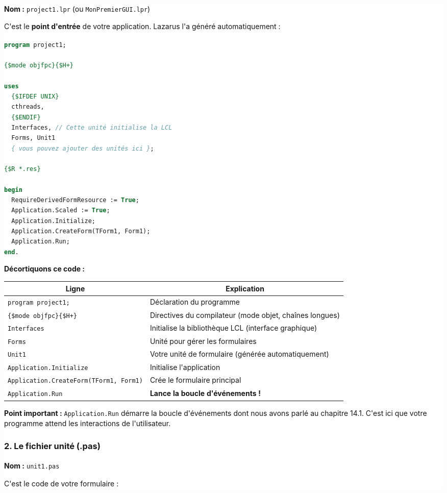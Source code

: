**Nom :** `project1.lpr` (ou `MonPremierGUI.lpr`)

C'est le **point d'entrée** de votre application. Lazarus l'a généré automatiquement :

```pascal
program project1;

{$mode objfpc}{$H+}

uses
  {$IFDEF UNIX}
  cthreads,
  {$ENDIF}
  Interfaces, // Cette unité initialise la LCL
  Forms, Unit1
  { vous pouvez ajouter des unités ici };

{$R *.res}

begin
  RequireDerivedFormResource := True;
  Application.Scaled := True;
  Application.Initialize;
  Application.CreateForm(TForm1, Form1);
  Application.Run;
end.
```

**Décortiquons ce code :**

| Ligne | Explication |
|-------|-------------|
| `program project1;` | Déclaration du programme |
| `{$mode objfpc}{$H+}` | Directives du compilateur (mode objet, chaînes longues) |
| `Interfaces` | Initialise la bibliothèque LCL (interface graphique) |
| `Forms` | Unité pour gérer les formulaires |
| `Unit1` | Votre unité de formulaire (générée automatiquement) |
| `Application.Initialize` | Initialise l'application |
| `Application.CreateForm(TForm1, Form1)` | Crée le formulaire principal |
| `Application.Run` | **Lance la boucle d'événements !** |

**Point important :** `Application.Run` démarre la boucle d'événements dont nous avons parlé au chapitre 14.1. C'est ici que votre programme attend les interactions de l'utilisateur.

### 2. Le fichier unité (.pas)

**Nom :** `unit1.pas`

C'est le code de votre formulaire :
